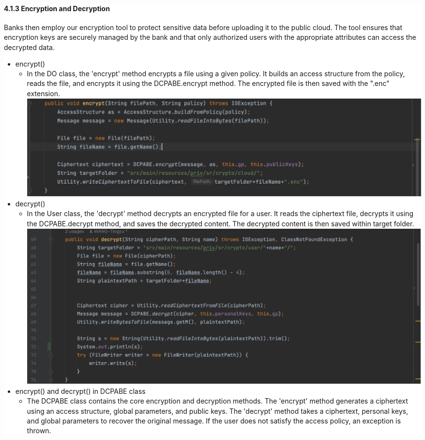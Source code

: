 #### 4.1.3 Encryption and Decryption
Banks then employ our encryption tool to protect sensitive data before uploading it to the public cloud. The tool ensures that encryption keys are securely managed by the bank and that only authorized users with the appropriate attributes can access the decrypted data.

- encrypt()
  - In the DO class, the 'encrypt' method encrypts a file using a given policy. It builds an access structure from the policy, reads the file, and encrypts it using the DCPABE.encrypt method. The encrypted file is then saved with the ".enc" extension.
    ![F18](images/f18.png)
- decrypt()
  - In the User class, the 'decrypt' method decrypts an encrypted file for a user. It reads the ciphertext file, decrypts it using the DCPABE.decrypt method, and saves the decrypted content. The decrypted content is then saved within target folder.
    ![F19](images/f19.png)
- encrypt() and decrypt() in DCPABE class
  - The DCPABE class contains the core encryption and decryption methods. The 'encrypt' method generates a ciphertext using an access structure, global parameters, and public keys. The 'decrypt' method takes a ciphertext, personal keys, and global parameters to recover the original message. If the user does not satisfy the access policy, an exception is thrown.